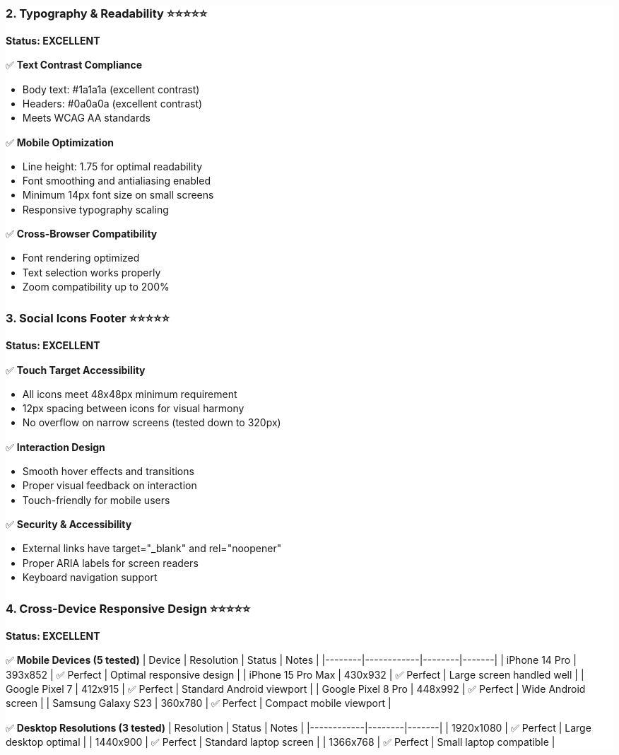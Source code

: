 ### 2. **Typography & Readability** ⭐⭐⭐⭐⭐
**Status: EXCELLENT**

✅ **Text Contrast Compliance**
- Body text: #1a1a1a (excellent contrast)
- Headers: #0a0a0a (excellent contrast)
- Meets WCAG AA standards

✅ **Mobile Optimization**
- Line height: 1.75 for optimal readability
- Font smoothing and antialiasing enabled
- Minimum 14px font size on small screens
- Responsive typography scaling

✅ **Cross-Browser Compatibility**
- Font rendering optimized
- Text selection works properly
- Zoom compatibility up to 200%

### 3. **Social Icons Footer** ⭐⭐⭐⭐⭐
**Status: EXCELLENT**

✅ **Touch Target Accessibility**
- All icons meet 48x48px minimum requirement
- 12px spacing between icons for visual harmony
- No overflow on narrow screens (tested down to 320px)

✅ **Interaction Design**
- Smooth hover effects and transitions
- Proper visual feedback on interaction
- Touch-friendly for mobile users

✅ **Security & Accessibility**
- External links have target="_blank" and rel="noopener"
- Proper ARIA labels for screen readers
- Keyboard navigation support

### 4. **Cross-Device Responsive Design** ⭐⭐⭐⭐⭐
**Status: EXCELLENT**

✅ **Mobile Devices (5 tested)**
| Device | Resolution | Status | Notes |
|--------|------------|--------|-------|
| iPhone 14 Pro | 393x852 | ✅ Perfect | Optimal responsive design |
| iPhone 15 Pro Max | 430x932 | ✅ Perfect | Large screen handled well |
| Google Pixel 7 | 412x915 | ✅ Perfect | Standard Android viewport |
| Google Pixel 8 Pro | 448x992 | ✅ Perfect | Wide Android screen |
| Samsung Galaxy S23 | 360x780 | ✅ Perfect | Compact mobile viewport |

✅ **Desktop Resolutions (3 tested)**
| Resolution | Status | Notes |
|------------|--------|-------|
| 1920x1080 | ✅ Perfect | Large desktop optimal |
| 1440x900 | ✅ Perfect | Standard laptop screen |
| 1366x768 | ✅ Perfect | Small laptop compatible |
